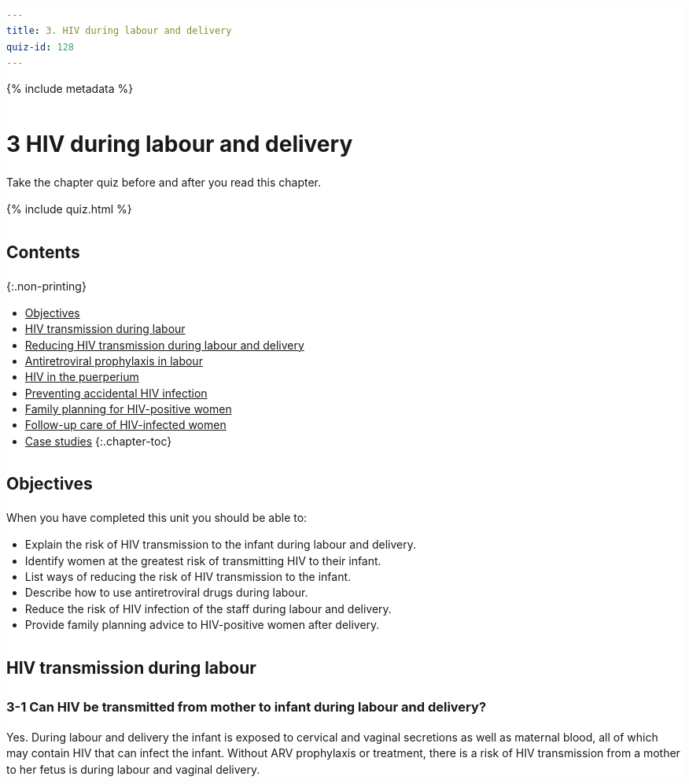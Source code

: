 ```yaml
---
title: 3. HIV during labour and delivery
quiz-id: 128
---
```


{% include metadata %}

# **3** HIV during labour and delivery

Take the chapter quiz before and after you read this chapter.

{% include quiz.html %}

## Contents
{:.non-printing}

*   [Objectives](#objectives)
*   [HIV transmission during labour](#hiv-transmission-during-labour)
*   [Reducing HIV transmission during labour and delivery](#reducing-hiv-transmission-during-labour-and-delivery)
*   [Antiretroviral prophylaxis in labour](#antiretroviral-prophylaxis-in-labour)
*   [HIV in the puerperium](#hiv-in-the-puerperium)
*   [Preventing accidental HIV infection](#preventing-accidental-hiv-infection)
*   [Family planning for HIV-positive women](#family-planning-for-hiv-positive-women)
*   [Follow-up care of HIV-infected women](#follow-up-care-of-hiv-infected-women)
*   [Case studies](#case-study-1)
{:.chapter-toc}

## Objectives

When you have completed this unit you should be able to:

*	Explain the risk of HIV transmission to the infant during labour and delivery.
*	Identify women at the greatest risk of transmitting HIV to their infant.
*	List ways of reducing the risk of HIV transmission to the infant.
*	Describe how to use antiretroviral drugs during labour.
*	Reduce the risk of HIV infection of the staff during labour and delivery.
*	Provide family planning advice to HIV-positive women after delivery.

## HIV transmission during labour

### 3-1 Can HIV be transmitted from mother to infant during labour and delivery?

Yes. During labour and delivery the infant is exposed to cervical and vaginal secretions as well as maternal blood, all of which may contain HIV that can infect the infant. Without ARV prophylaxis or treatment, there is a risk of HIV transmission from a mother to her fetus is during labour and vaginal delivery.
